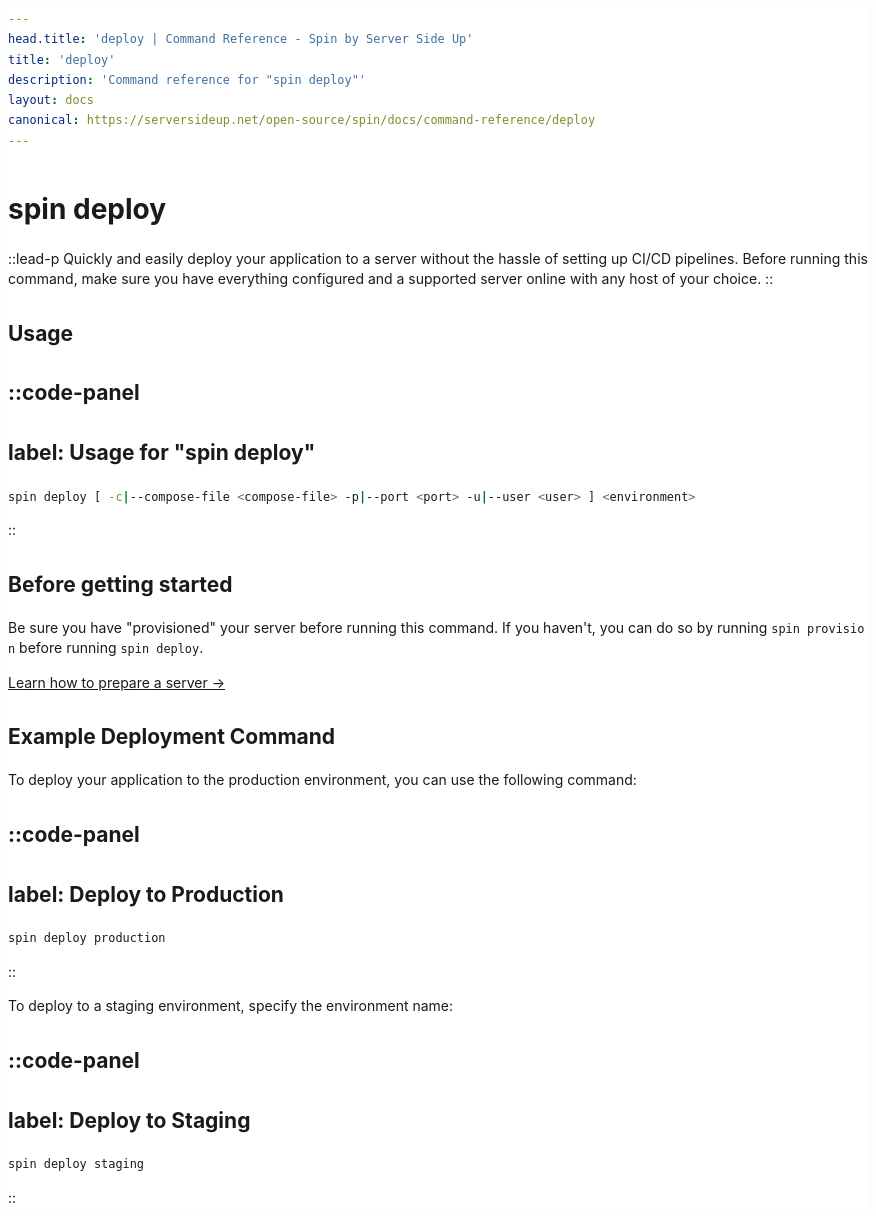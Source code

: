```yaml
---
head.title: 'deploy | Command Reference - Spin by Server Side Up'
title: 'deploy'
description: 'Command reference for "spin deploy"'
layout: docs
canonical: https://serversideup.net/open-source/spin/docs/command-reference/deploy
---
```

# spin deploy
::lead-p
Quickly and easily deploy your application to a server without the hassle of setting up CI/CD pipelines. Before running this command, make sure you have everything configured and a supported server online with any host of your choice.
::

## Usage
::code-panel
---
label: Usage for "spin deploy"
---
```bash
spin deploy [ -c|--compose-file <compose-file> -p|--port <port> -u|--user <user> ] <environment>
```
::

## Before getting started
Be sure you have "provisioned" your server before running this command. If you haven't, you can do so by running `spin provision` before running `spin deploy`.

[Learn how to prepare a server →](/docs/server-configuration/server-configuration-basics)

## Example Deployment Command
To deploy your application to the production environment, you can use the following command:

::code-panel
---
label: Deploy to Production
---
```bash
spin deploy production
```
::

To deploy to a staging environment, specify the environment name:

::code-panel
---
label: Deploy to Staging
---
```bash
spin deploy staging
```
::
